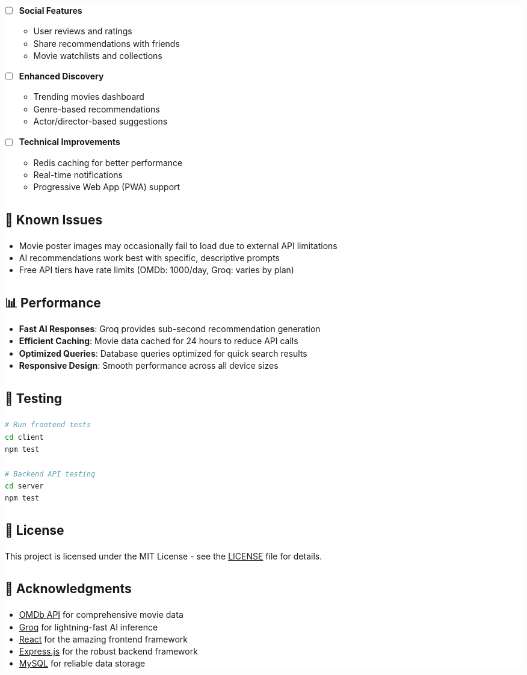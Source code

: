 - [ ] **Social Features**
  - User reviews and ratings
  - Share recommendations with friends
  - Movie watchlists and collections

- [ ] **Enhanced Discovery**
  - Trending movies dashboard
  - Genre-based recommendations
  - Actor/director-based suggestions

- [ ] **Technical Improvements**
  - Redis caching for better performance
  - Real-time notifications
  - Progressive Web App (PWA) support

## 🐛 Known Issues

- Movie poster images may occasionally fail to load due to external API limitations
- AI recommendations work best with specific, descriptive prompts
- Free API tiers have rate limits (OMDb: 1000/day, Groq: varies by plan)

## 📊 Performance

- **Fast AI Responses**: Groq provides sub-second recommendation generation
- **Efficient Caching**: Movie data cached for 24 hours to reduce API calls
- **Optimized Queries**: Database queries optimized for quick search results
- **Responsive Design**: Smooth performance across all device sizes

## 🧪 Testing

```bash
# Run frontend tests
cd client
npm test

# Backend API testing
cd server
npm test
```

## 📄 License

This project is licensed under the MIT License - see the [LICENSE](LICENSE) file for details.

## 🙏 Acknowledgments

- [OMDb API](http://www.omdbapi.com/) for comprehensive movie data
- [Groq](https://groq.com/) for lightning-fast AI inference
- [React](https://reactjs.org/) for the amazing frontend framework
- [Express.js](https://expressjs.com/) for the robust backend framework
- [MySQL](https://www.mysql.com/) for reliable data storage
